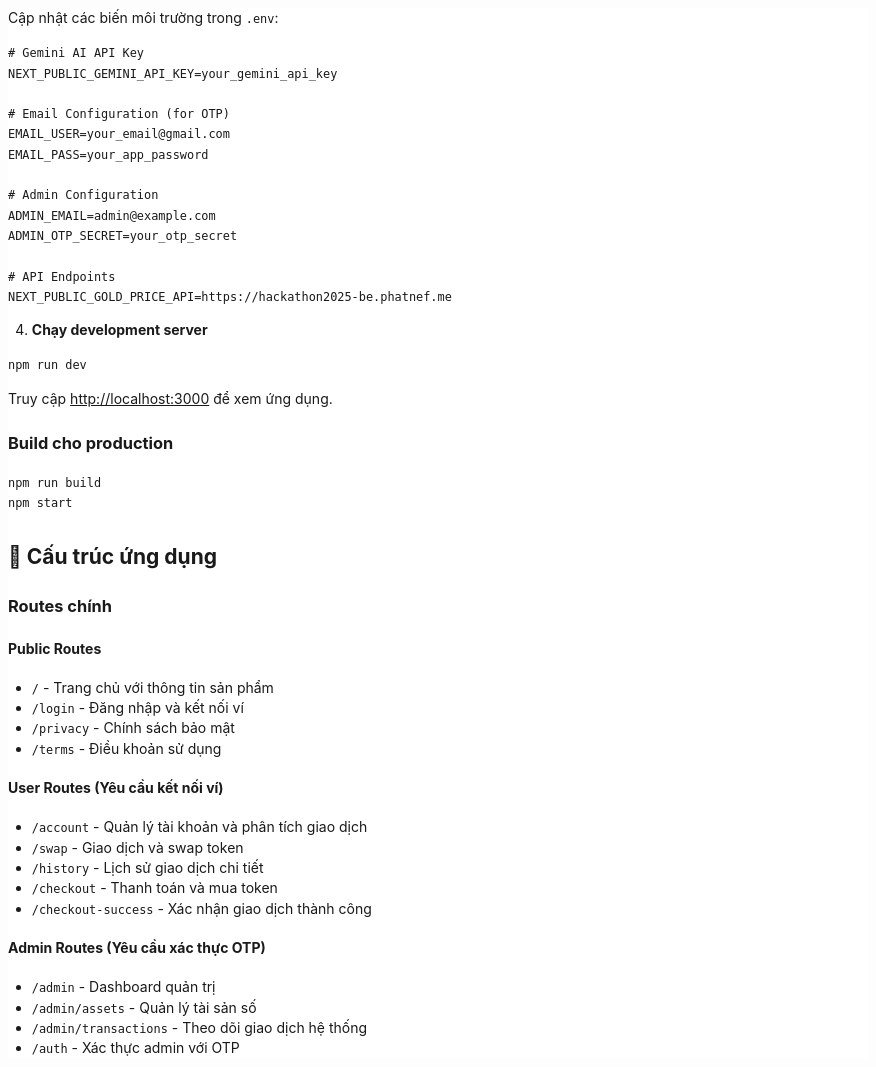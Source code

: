 Cập nhật các biến môi trường trong `.env`:

```env
# Gemini AI API Key
NEXT_PUBLIC_GEMINI_API_KEY=your_gemini_api_key

# Email Configuration (for OTP)
EMAIL_USER=your_email@gmail.com
EMAIL_PASS=your_app_password

# Admin Configuration
ADMIN_EMAIL=admin@example.com
ADMIN_OTP_SECRET=your_otp_secret

# API Endpoints
NEXT_PUBLIC_GOLD_PRICE_API=https://hackathon2025-be.phatnef.me
```

4. **Chạy development server**

```bash
npm run dev
```

Truy cập [http://localhost:3000](http://localhost:3000) để xem ứng dụng.

### Build cho production

```bash
npm run build
npm start
```

## 📱 Cấu trúc ứng dụng

### Routes chính

#### Public Routes

- `/` - Trang chủ với thông tin sản phẩm
- `/login` - Đăng nhập và kết nối ví
- `/privacy` - Chính sách bảo mật
- `/terms` - Điều khoản sử dụng

#### User Routes (Yêu cầu kết nối ví)

- `/account` - Quản lý tài khoản và phân tích giao dịch
- `/swap` - Giao dịch và swap token
- `/history` - Lịch sử giao dịch chi tiết
- `/checkout` - Thanh toán và mua token
- `/checkout-success` - Xác nhận giao dịch thành công

#### Admin Routes (Yêu cầu xác thực OTP)

- `/admin` - Dashboard quản trị
- `/admin/assets` - Quản lý tài sản số
- `/admin/transactions` - Theo dõi giao dịch hệ thống
- `/auth` - Xác thực admin với OTP
